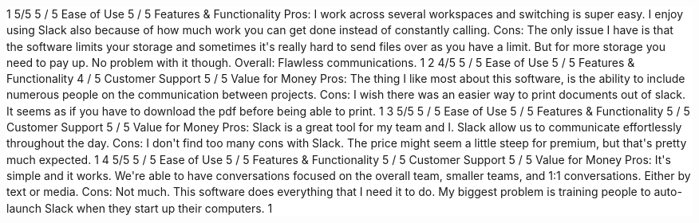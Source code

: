    <td style="text-align:right;"> 1 </td>
  </tr>
  <tr>
   <td style="text-align:left;"> 5/5 </td>
   <td style="text-align:left;"> 5       /       5                                                        Ease of Use                                                                                                                             5       /       5                                                        Features &amp; Functionality </td>
   <td style="text-align:left;"> Pros:  I work across several workspaces and switching is super easy. I enjoy using Slack also because of how much work you can get done instead of constantly calling.  Cons:  The only issue I have is that the software limits your storage and sometimes it's really hard to send files over as you have a limit. But for more storage you need to pay up. No problem with it though.  Overall:  Flawless communications. </td>
   <td style="text-align:right;"> 1 </td>
   <td style="text-align:right;"> 2 </td>
  </tr>
  <tr>
   <td style="text-align:left;"> 4/5 </td>
   <td style="text-align:left;"> 5       /       5                                                        Ease of Use                                                                                                                             5       /       5                                                        Features &amp; Functionality                                                                                                                                                 4       /       5                                                        Customer Support                                                                                                   5       /       5                                                    Value for Money </td>
   <td style="text-align:left;"> Pros:  The thing I like most about this software, is the ability to include numerous people on the communication between projects.   Cons:  I wish there was an easier way to print documents out of slack. It seems as if you have to download the pdf before being able to print. </td>
   <td style="text-align:right;"> 1 </td>
   <td style="text-align:right;"> 3 </td>
  </tr>
  <tr>
   <td style="text-align:left;"> 5/5 </td>
   <td style="text-align:left;"> 5       /       5                                                        Ease of Use                                                                                                                             5       /       5                                                        Features &amp; Functionality                                                                                                                                                 5       /       5                                                        Customer Support                                                                                                   5       /       5                                                    Value for Money </td>
   <td style="text-align:left;"> Pros:  Slack is a great tool for my team and I. Slack allow us to communicate effortlessly throughout the day.  Cons:  I don't find too many cons with Slack. The price might seem a little steep for premium, but that's pretty much expected. </td>
   <td style="text-align:right;"> 1 </td>
   <td style="text-align:right;"> 4 </td>
  </tr>
  <tr>
   <td style="text-align:left;"> 5/5 </td>
   <td style="text-align:left;"> 5       /       5                                                        Ease of Use                                                                                                                             5       /       5                                                        Features &amp; Functionality                                                                                                                                                 5       /       5                                                        Customer Support                                                                                                   5       /       5                                                    Value for Money </td>
   <td style="text-align:left;"> Pros:  It's simple and it works. We're able to have conversations focused on the overall team, smaller teams, and 1:1 conversations. Either by text or media.   Cons:  Not much. This software does everything that I need it to do. My biggest problem is training people to auto-launch Slack when they start up their computers. </td>
   <td style="text-align:right;"> 1 </td>